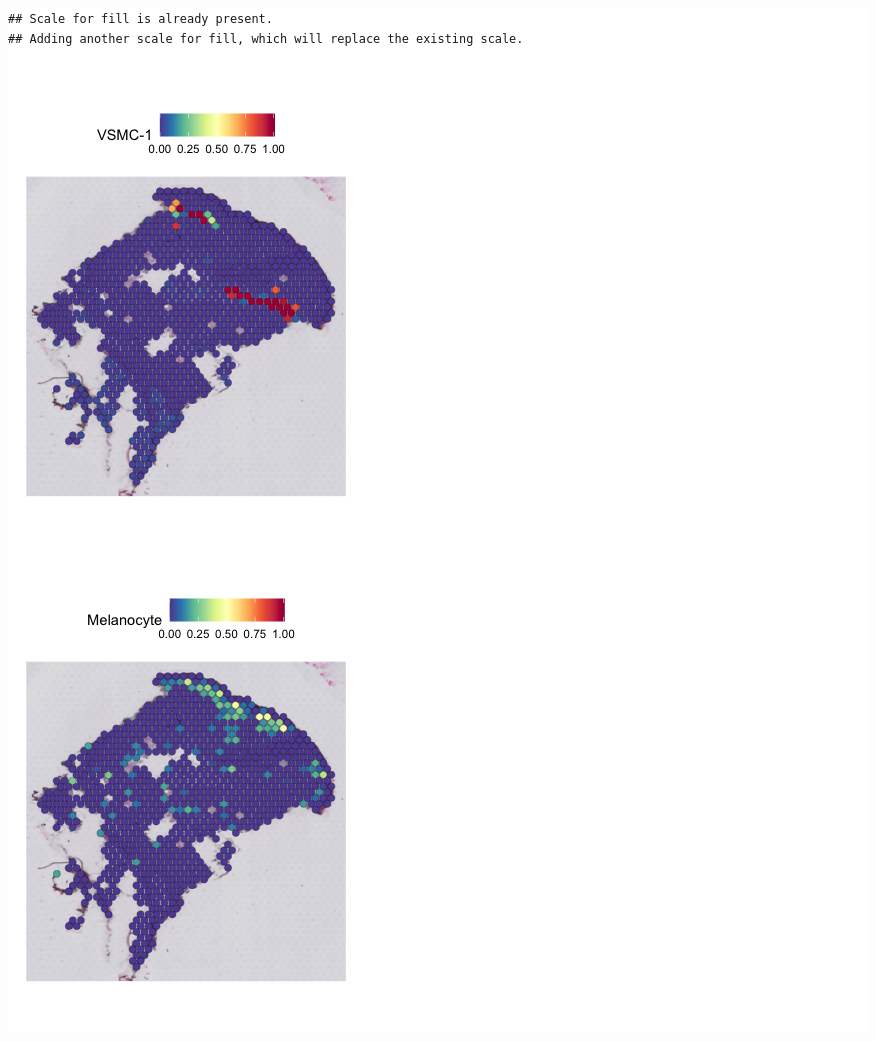     ## Scale for fill is already present.
    ## Adding another scale for fill, which will replace the existing scale.

![](ST_HEALTHY_SAMPLES_PART_2_TRAVIS_DATA_Final_files/figure-gfm/unnamed-chunk-22-6.png)![](ST_HEALTHY_SAMPLES_PART_2_TRAVIS_DATA_Final_files/figure-gfm/unnamed-chunk-22-7.png)
